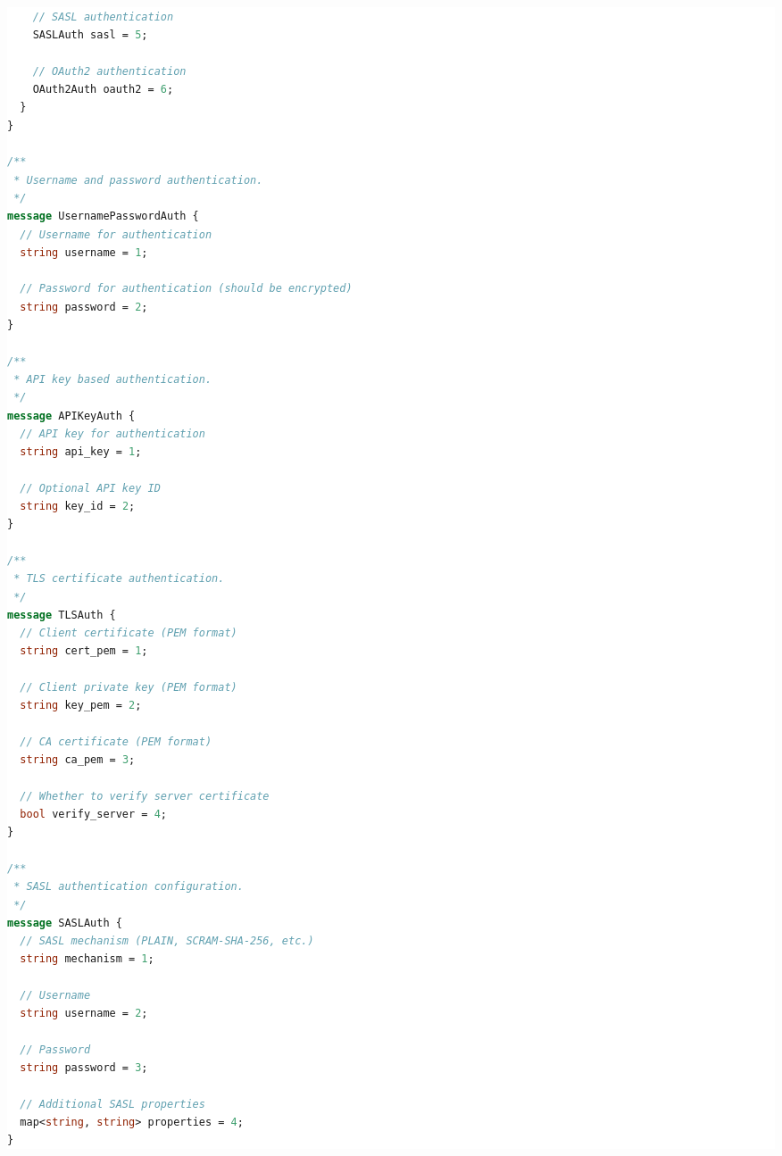```protobuf
    // SASL authentication
    SASLAuth sasl = 5;

    // OAuth2 authentication
    OAuth2Auth oauth2 = 6;
  }
}

/**
 * Username and password authentication.
 */
message UsernamePasswordAuth {
  // Username for authentication
  string username = 1;

  // Password for authentication (should be encrypted)
  string password = 2;
}

/**
 * API key based authentication.
 */
message APIKeyAuth {
  // API key for authentication
  string api_key = 1;

  // Optional API key ID
  string key_id = 2;
}

/**
 * TLS certificate authentication.
 */
message TLSAuth {
  // Client certificate (PEM format)
  string cert_pem = 1;

  // Client private key (PEM format)
  string key_pem = 2;

  // CA certificate (PEM format)
  string ca_pem = 3;

  // Whether to verify server certificate
  bool verify_server = 4;
}

/**
 * SASL authentication configuration.
 */
message SASLAuth {
  // SASL mechanism (PLAIN, SCRAM-SHA-256, etc.)
  string mechanism = 1;

  // Username
  string username = 2;

  // Password
  string password = 3;

  // Additional SASL properties
  map<string, string> properties = 4;
}
```